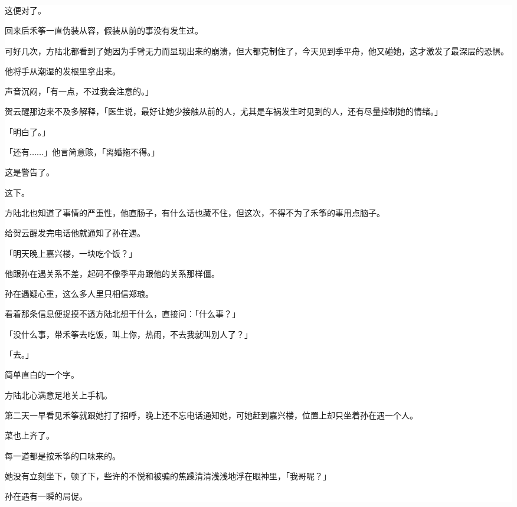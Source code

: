 这便对了。


回来后禾筝一直伪装从容，假装从前的事没有发生过。


可好几次，方陆北都看到了她因为手臂无力而显现出来的崩溃，但大都克制住了，今天见到季平舟，他又碰她，这才激发了最深层的恐惧。


他将手从潮湿的发根里拿出来。


声音沉闷，「有一点，不过我会注意的。」


贺云醒那边来不及多解释，「医生说，最好让她少接触从前的人，尤其是车祸发生时见到的人，还有尽量控制她的情绪。」


「明白了。」


「还有……」他言简意赅，「离婚拖不得。」


这是警告了。


这下。


方陆北也知道了事情的严重性，他直肠子，有什么话也藏不住，但这次，不得不为了禾筝的事用点脑子。


给贺云醒发完电话他就通知了孙在遇。


「明天晚上嘉兴楼，一块吃个饭？」


他跟孙在遇关系不差，起码不像季平舟跟他的关系那样僵。


孙在遇疑心重，这么多人里只相信郑琅。


看着那条信息便捉摸不透方陆北想干什么，直接问：「什么事？」


「没什么事，带禾筝去吃饭，叫上你，热闹，不去我就叫别人了？」


「去。」


简单直白的一个字。


方陆北心满意足地关上手机。


第二天一早看见禾筝就跟她打了招呼，晚上还不忘电话通知她，可她赶到嘉兴楼，位置上却只坐着孙在遇一个人。


菜也上齐了。


每一道都是按禾筝的口味来的。


她没有立刻坐下，顿了下，些许的不悦和被骗的焦躁清清浅浅地浮在眼神里，「我哥呢？」


孙在遇有一瞬的局促。
